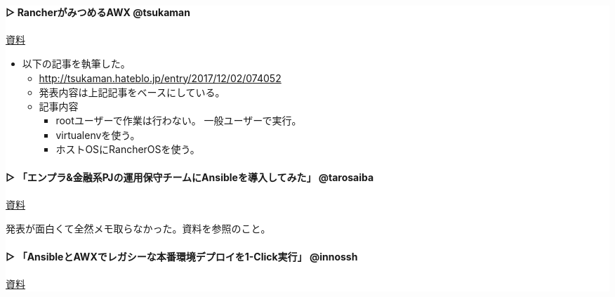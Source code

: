 #### ▷ RancherがみつめるAWX @tsukaman

[資料](https://www.slideshare.net/tsukaman/rancherawx)

* 以下の記事を執筆した。
  * http://tsukaman.hateblo.jp/entry/2017/12/02/074052
  * 発表内容は上記記事をベースにしている。 
  * 記事内容
    * rootユーザーで作業は行わない。 一般ユーザーで実行。
    * virtualenvを使う。
    * ホストOSにRancherOSを使う。

#### ▷ 「エンプラ&金融系PJの運用保守チームにAnsibleを導入してみた」 @tarosaiba

[資料](http://www.slideshare.net/taroshun/3ojisanansible)

発表が面白くて全然メモ取らなかった。資料を参照のこと。

#### ▷ 「AnsibleとAWXでレガシーな本番環境デプロイを1-Click実行」 @innossh

[資料](https://speakerdeck.com/innossh/lt-ansible-night-in-tokyo-201712)
